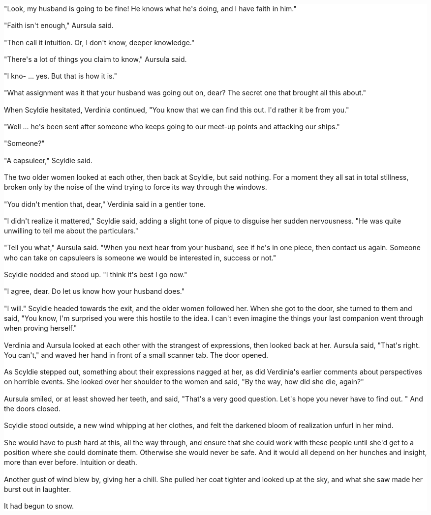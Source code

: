 "Look, my husband is going to be fine! He knows what he's doing, and I have faith in him."

"Faith isn't enough," Aursula said.

"Then call it intuition. Or, I don't know, deeper knowledge."

"There's a lot of things you claim to know," Aursula said.

"I kno- ... yes. But that is how it is."

"What assignment was it that your husband was going out on, dear? The secret one that brought all this about."

When Scyldie hesitated, Verdinia continued, "You know that we can find this out. I'd rather it be from you."

"Well ... he's been sent after someone who keeps going to our meet-up points and attacking our ships."

"Someone?"

"A capsuleer," Scyldie said.

The two older women looked at each other, then back at Scyldie, but said nothing. For a moment they all sat in total stillness, broken only by the noise of the wind trying to force its way through the windows.

"You didn't mention that, dear," Verdinia said in a gentler tone.

"I didn't realize it mattered," Scyldie said, adding a slight tone of pique to disguise her sudden nervousness. "He was quite unwilling to tell me about the particulars."

"Tell you what," Aursula said. "When you next hear from your husband, see if he's in one piece, then contact us again. Someone who can take on capsuleers is someone we would be interested in, success or not."

Scyldie nodded and stood up. "I think it's best I go now."

"I agree, dear. Do let us know how your husband does."

"I will." Scyldie headed towards the exit, and the older women followed her. When she got to the door, she turned to them and said, "You know, I'm surprised you were this hostile to the idea. I can't even imagine the things your last companion went through when proving herself."

Verdinia and Aursula looked at each other with the strangest of expressions, then looked back at her. Aursula said, "That's right. You can't," and waved her hand in front of a small scanner tab. The door opened.

As Scyldie stepped out, something about their expressions nagged at her, as did Verdinia's earlier comments about perspectives on horrible events. She looked over her shoulder to the women and said, "By the way, how did she die, again?"

Aursula smiled, or at least showed her teeth, and said, "That's a very good question. Let's hope you never have to find out. " And the doors closed.

Scyldie stood outside, a new wind whipping at her clothes, and felt the darkened bloom of realization unfurl in her mind.

She would have to push hard at this, all the way through, and ensure that she could work with these people until she'd get to a position where she could dominate them. Otherwise she would never be safe. And it would all depend on her hunches and insight, more than ever before. Intuition or death.

Another gust of wind blew by, giving her a chill. She pulled her coat tighter and looked up at the sky, and what she saw made her burst out in laughter.

It had begun to snow.
